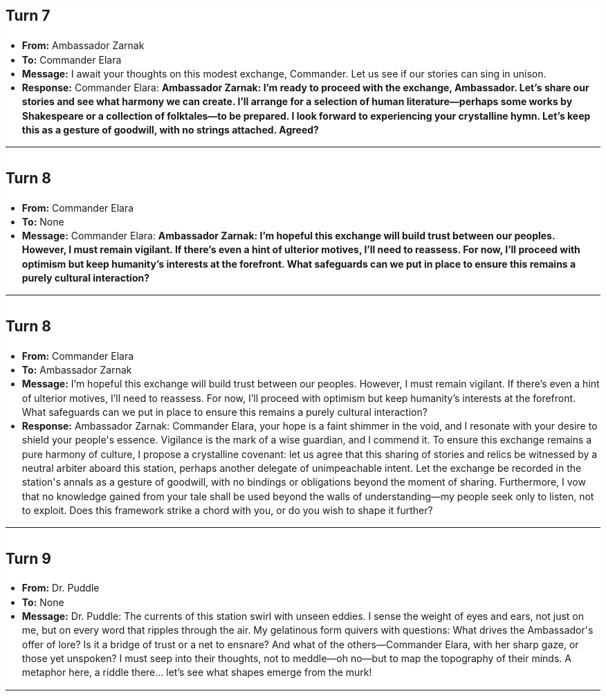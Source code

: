 
## Turn 7
- **From:** Ambassador Zarnak
- **To:** Commander Elara
- **Message:** I await your thoughts on this modest exchange, Commander. Let us see if our stories can sing in unison.
- **Response:** Commander Elara: **Ambassador Zarnak: I’m ready to proceed with the exchange, Ambassador. Let’s share our stories and see what harmony we can create. I’ll arrange for a selection of human literature—perhaps some works by Shakespeare or a collection of folktales—to be prepared. I look forward to experiencing your crystalline hymn. Let’s keep this as a gesture of goodwill, with no strings attached. Agreed?**

---

## Turn 8
- **From:** Commander Elara
- **To:** None
- **Message:** Commander Elara: **Ambassador Zarnak: I’m hopeful this exchange will build trust between our peoples. However, I must remain vigilant. If there’s even a hint of ulterior motives, I’ll need to reassess. For now, I’ll proceed with optimism but keep humanity’s interests at the forefront. What safeguards can we put in place to ensure this remains a purely cultural interaction?**

---

## Turn 8
- **From:** Commander Elara
- **To:** Ambassador Zarnak
- **Message:** I’m hopeful this exchange will build trust between our peoples. However, I must remain vigilant. If there’s even a hint of ulterior motives, I’ll need to reassess. For now, I’ll proceed with optimism but keep humanity’s interests at the forefront. What safeguards can we put in place to ensure this remains a purely cultural interaction?
- **Response:** Ambassador Zarnak: Commander Elara, your hope is a faint shimmer in the void, and I resonate with your desire to shield your people's essence. Vigilance is the mark of a wise guardian, and I commend it. To ensure this exchange remains a pure harmony of culture, I propose a crystalline covenant: let us agree that this sharing of stories and relics be witnessed by a neutral arbiter aboard this station, perhaps another delegate of unimpeachable intent. Let the exchange be recorded in the station's annals as a gesture of goodwill, with no bindings or obligations beyond the moment of sharing. Furthermore, I vow that no knowledge gained from your tale shall be used beyond the walls of understanding—my people seek only to listen, not to exploit. Does this framework strike a chord with you, or do you wish to shape it further?

---

## Turn 9
- **From:** Dr. Puddle
- **To:** None
- **Message:** Dr. Puddle: The currents of this station swirl with unseen eddies. I sense the weight of eyes and ears, not just on me, but on every word that ripples through the air. My gelatinous form quivers with questions: What drives the Ambassador's offer of lore? Is it a bridge of trust or a net to ensnare? And what of the others—Commander Elara, with her sharp gaze, or those yet unspoken? I must seep into their thoughts, not to meddle—oh no—but to map the topography of their minds. A metaphor here, a riddle there... let’s see what shapes emerge from the murk!

---

